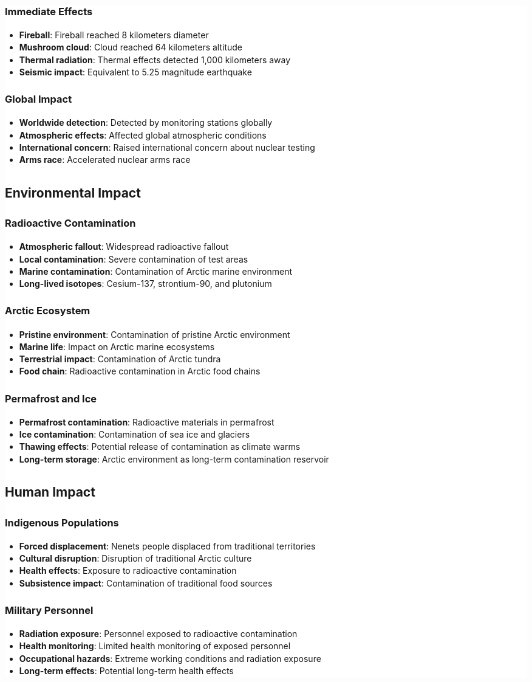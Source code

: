 ### Immediate Effects

- **Fireball**: Fireball reached 8 kilometers diameter
- **Mushroom cloud**: Cloud reached 64 kilometers altitude
- **Thermal radiation**: Thermal effects detected 1,000 kilometers away
- **Seismic impact**: Equivalent to 5.25 magnitude earthquake

### Global Impact

- **Worldwide detection**: Detected by monitoring stations globally
- **Atmospheric effects**: Affected global atmospheric conditions
- **International concern**: Raised international concern about nuclear testing
- **Arms race**: Accelerated nuclear arms race

## Environmental Impact

### Radioactive Contamination

- **Atmospheric fallout**: Widespread radioactive fallout
- **Local contamination**: Severe contamination of test areas
- **Marine contamination**: Contamination of Arctic marine environment
- **Long-lived isotopes**: Cesium-137, strontium-90, and plutonium

### Arctic Ecosystem

- **Pristine environment**: Contamination of pristine Arctic environment
- **Marine life**: Impact on Arctic marine ecosystems
- **Terrestrial impact**: Contamination of Arctic tundra
- **Food chain**: Radioactive contamination in Arctic food chains

### Permafrost and Ice

- **Permafrost contamination**: Radioactive materials in permafrost
- **Ice contamination**: Contamination of sea ice and glaciers
- **Thawing effects**: Potential release of contamination as climate warms
- **Long-term storage**: Arctic environment as long-term contamination reservoir

## Human Impact

### Indigenous Populations

- **Forced displacement**: Nenets people displaced from traditional territories
- **Cultural disruption**: Disruption of traditional Arctic culture
- **Health effects**: Exposure to radioactive contamination
- **Subsistence impact**: Contamination of traditional food sources

### Military Personnel

- **Radiation exposure**: Personnel exposed to radioactive contamination
- **Health monitoring**: Limited health monitoring of exposed personnel
- **Occupational hazards**: Extreme working conditions and radiation exposure
- **Long-term effects**: Potential long-term health effects
